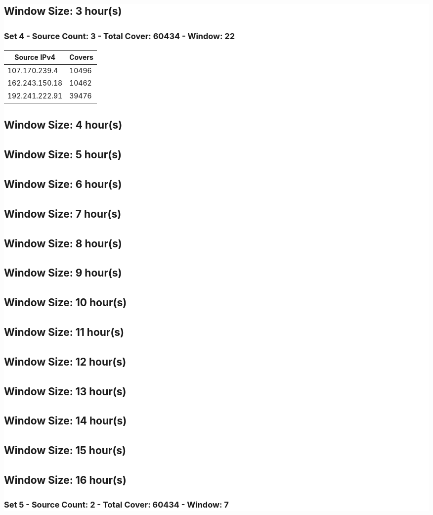 ## Window Size: 3 hour(s)

### Set 4 - Source Count: 3 - Total Cover: 60434 - Window: 22

| Source IPv4 | Covers |
| --- | --- |
| 107.170.239.4 | 10496 |
| 162.243.150.18 | 10462 |
| 192.241.222.91 | 39476 |

## Window Size: 4 hour(s)

## Window Size: 5 hour(s)

## Window Size: 6 hour(s)

## Window Size: 7 hour(s)

## Window Size: 8 hour(s)

## Window Size: 9 hour(s)

## Window Size: 10 hour(s)

## Window Size: 11 hour(s)

## Window Size: 12 hour(s)

## Window Size: 13 hour(s)

## Window Size: 14 hour(s)

## Window Size: 15 hour(s)

## Window Size: 16 hour(s)

### Set 5 - Source Count: 2 - Total Cover: 60434 - Window: 7
